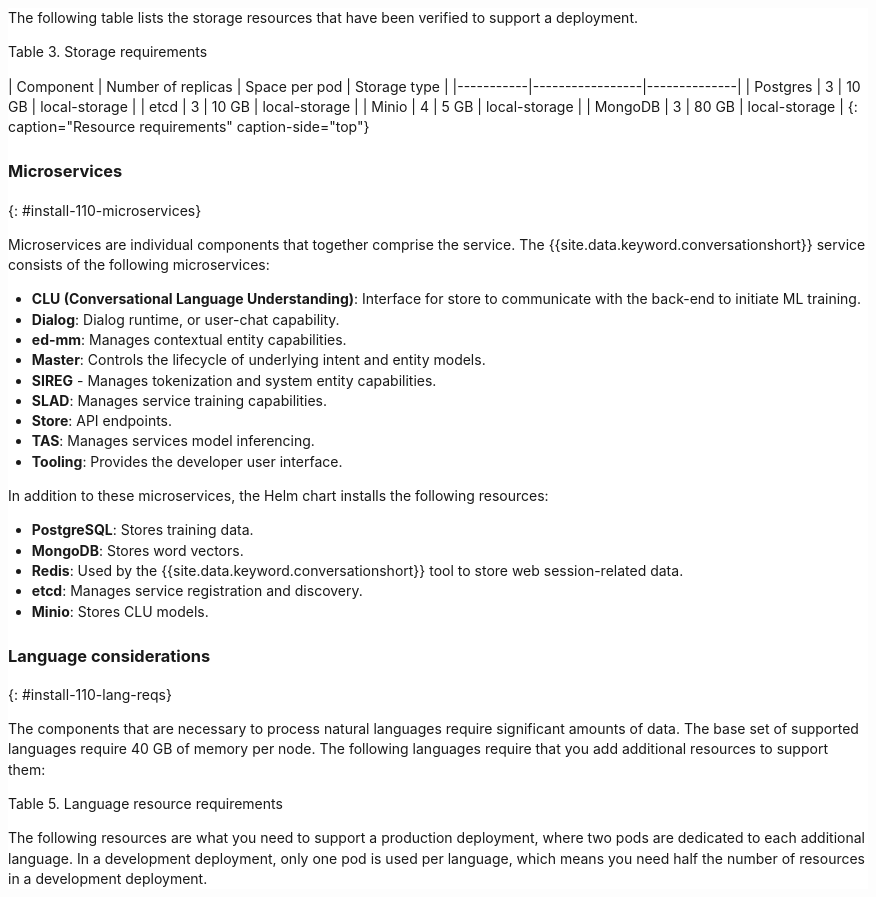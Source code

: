 The following table lists the storage resources that have been verified to support a deployment.

Table 3. Storage requirements

| Component | Number of replicas | Space per pod | Storage type |
|-----------|-----------------|--------------|
| Postgres  | 3 | 10 GB | local-storage |
| etcd      | 3 | 10 GB | local-storage |
| Minio     | 4 |  5 GB | local-storage |
| MongoDB   | 3 | 80 GB | local-storage |
{: caption="Resource requirements" caption-side="top"}



### Microservices
{: #install-110-microservices}

Microservices are individual components that together comprise the service. The {{site.data.keyword.conversationshort}} service consists of the following microservices:

- **CLU (Conversational Language Understanding)**: Interface for store to communicate with the back-end to initiate ML training.
- **Dialog**: Dialog runtime, or user-chat capability.
- **ed-mm**: Manages contextual entity capabilities.
- **Master**: Controls the lifecycle of underlying intent and entity models.
- **SIREG** - Manages tokenization and system entity capabilities.
- **SLAD**: Manages service training capabilities.
- **Store**: API endpoints.
- **TAS**: Manages services model inferencing.
- **Tooling**: Provides the developer user interface.

In addition to these microservices, the Helm chart installs the following resources:

- **PostgreSQL**: Stores training data.
- **MongoDB**: Stores word vectors.
- **Redis**: Used by the {{site.data.keyword.conversationshort}} tool to store web session-related data.
- **etcd**: Manages service registration and discovery.
- **Minio**: Stores CLU models.

### Language considerations
{: #install-110-lang-reqs}

The components that are necessary to process natural languages require significant amounts of data. The base set of supported languages require 40 GB of memory per node. The following languages require that you add additional resources to support them:

Table 5. Language resource requirements

The following resources are what you need to support a production deployment, where two pods are dedicated to each additional language. In a development deployment, only one pod is used per language, which means you need half the number of resources in a development deployment.
